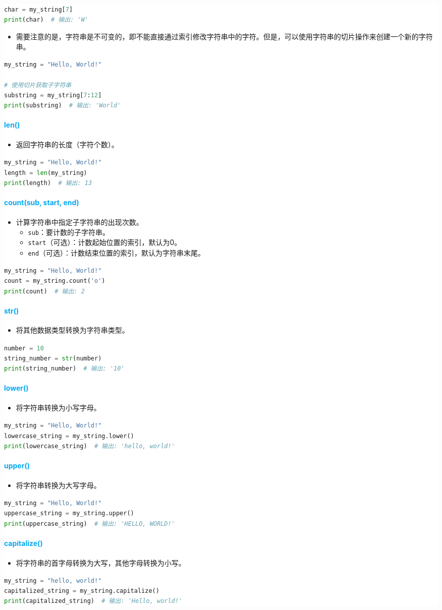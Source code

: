 ```python
char = my_string[7]
print(char)  # 输出: 'W'
```
- 需要注意的是，字符串是不可变的，即不能直接通过索引修改字符串中的字符。但是，可以使用字符串的切片操作来创建一个新的字符串。
```python
my_string = "Hello, World!"

# 使用切片获取子字符串
substring = my_string[7:12]
print(substring)  # 输出: 'World'
```
#### <font class="text-color-61" color="#03a9f4">len()</font>
- 返回字符串的长度（字符个数）。
```python
my_string = "Hello, World!"
length = len(my_string)
print(length)  # 输出: 13
```

#### <font class="text-color-61" color="#03a9f4">count(sub, start, end)</font>
- 计算字符串中指定子字符串的出现次数。
    - `sub`：要计数的子字符串。
    - `start`（可选）：计数起始位置的索引，默认为0。
    - `end`（可选）：计数结束位置的索引，默认为字符串末尾。
```python
my_string = "Hello, World!"
count = my_string.count('o')
print(count)  # 输出: 2
```


#### <font class="text-color-61" color="#03a9f4">str()</font>
- 将其他数据类型转换为字符串类型。
```python
number = 10
string_number = str(number)
print(string_number)  # 输出: '10'
```
#### <font class="text-color-61" color="#03a9f4">lower()</font>
- 将字符串转换为小写字母。
```python
my_string = "Hello, World!"
lowercase_string = my_string.lower()
print(lowercase_string)  # 输出: 'hello, world!'
```
#### <font class="text-color-61" color="#03a9f4">upper()</font>
- 将字符串转换为大写字母。
```python
my_string = "Hello, World!"
uppercase_string = my_string.upper()
print(uppercase_string)  # 输出: 'HELLO, WORLD!'
```
#### <font class="text-color-61" color="#03a9f4">capitalize()</font>
- 将字符串的首字母转换为大写，其他字母转换为小写。
```python
my_string = "hello, world!"
capitalized_string = my_string.capitalize()
print(capitalized_string)  # 输出: 'Hello, world!'
```